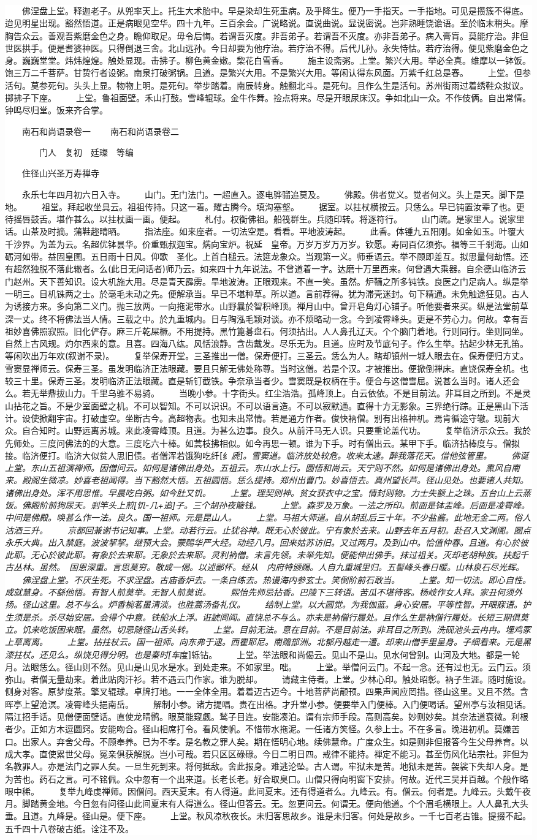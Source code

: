 　　佛涅盘上堂。释迦老子。从兜率天上。托生大术胎中。早是染却生死重病。及乎降生。便乃一手指天。一手指地。可见是攒簇不得底。迨见明星出现。豁然悟道。正是病眼见空华。四十九年。三百余会。广说略说。直说曲说。显说密说。岂非熟睡饶谵语。至於临末稍头。摩胸告众云。善观吾紫磨金色之身。瞻仰取足。毋令后悔。若谓吾灭度。非吾弟子。若谓吾不灭度。亦非吾弟子。病入膏肓。莫能疗治。非但世医拱手。便是耆婆神医。只得倒退三舍。北山远孙。今日却要为他疗治。若疗治不得。后代儿孙。永失恃怙。若疗治得。便见紫磨金色之身。巍巍堂堂。炜炜煌煌。触处显现。击拂子。柳色黄金嫩。棃花白雪香。
　　施主设斋粥。上堂。繁兴大用。举必全真。维摩以一钵饭。饱三万二千菩萨。甘贽行者设粥。南泉打破粥锅。且道。是繁兴大用。不是繁兴大用。等闲认得东风面。万紫千红总是春。
　　上堂。但参活句。莫参死句。头头上显。物物上明。是死句。举步踏着。南辰转身。触翻北斗。是死句。且作么生是活句。苏州街雨过着绣鞋众拟议。掷拂子下座。
　　上堂。鲁祖面壁。禾山打鼓。雪峰辊球。金牛作舞。捡点将来。尽是开眼尿床汉。争如北山一众。不作伎俩。自出常情。钟鸣尽归堂。饭来齐合掌。

　　南石和尚语录卷一
　　南石和尚语录卷二

　　　　门人　复初　廷璨　等编

　　住径山兴圣万寿禅寺

　　永乐七年四月初六日入寺。
　　山门。无门法门。一超直入。逐电骅骝追莫及。
　　佛殿。佛者觉义。觉者何义。头上是天。脚下是地。
　　祖堂。拜起收坐具云。祖祖传持。只这一着。耀古腾今。填沟塞壑。
　　据室。以拄杖横按云。只恁么。早已钝置汝辈了也。更待摇唇鼓舌。堪作甚么。以拄杖画一画。便起。
　　札付。权衡佛祖。船筏群生。兵随印转。将逐符行。
　　山门疏。是家里人。说家里话。山茶及时摘。蒲鞋趂晴晒。
　　指法座。如来座者。一切法空是。看看。平地波涛起。
　　此香。体锺九五阳刚。如金如玉。叶覆大千沙界。为盖为云。名超优钵昙华。价重甄叔迦宝。焫向宝炉。祝延　皇帝。万岁万岁万万岁。钦愿。寿同百亿须弥。福等三千剎海。山如砺河如带。益固皇图。五日雨十日风。仰歌　圣化。上首白槌云。法筵龙象众。当观第一义。师垂语云。举不顾即差互。拟思量何劫悟。还有超然独脱不落此辙者。么(此日无问话者)师乃云。如来四十九年说法。不曾道着一字。达磨十万里西来。何曾遇大乘器。自余德山临济云门赵州。天下善知识。设大机施大用。尽是青天霹雳。旱地波涛。正眼观来。不直一笑。虽然。炉鞴之所多钝铁。良医之门足病人。纵是举一明三。目机铢两之士。於毫毛未动之先。便解承当。早已不堪种草。所以道。言前荐得。犹为滞壳迷封。句下精通。未免触途狂见。古人为诱接方来。多向第二义门。抛三放两。一向拖泥带水。山野曩於智积峰顶。禅月山中。曾开皂角灯心铺子。听他要者来买。纵是法堂前草深一丈。终不将佛法当人情。三载之中。於九重城内。日与陶泓毛颖对谈。亦不烦略动一念。今到凌霄峰头。更是不劳心力。何故。幸有吾祖妙喜佛照寂照。旧化俨存。麻三斤乾屎橛。不用提持。黑竹篦碁盘石。何须拈出。人人鼻孔辽天。个个脑门着地。行则同行。坐则同坐。自然上古风规。灼尔西来的意。且喜。四海八纮。风恬浪静。含齿戴发。尽乐无为。且道。应时及节底句子。作么生举。拈起少林无孔笛。等闲吹出万年欢(叙谢不录)。
　　复举保寿开堂。三圣推出一僧。保寿便打。三圣云。恁么为人。瞎却镇州一城人眼去在。保寿便归方丈。雪窦显禅师云。保寿三圣。虽发明临济正法眼藏。要且只解无佛处称尊。当时这僧。若是个汉。才被推出。便掀倒禅床。直饶保寿全机。也较三十里。保寿三圣。发明临济正法眼藏。直是斩钉截铁。争奈承当者少。雪窦既是权柄在手。便合与这僧雪屈。说甚么当时。诸人还会么。若无举鼎拔山力。千里乌骓不易骑。
　　当晚小参。十字街头。红尘浩浩。孤峰顶上。白云依依。不是目前法。非耳目之所到。不是灵山拈花之旨。不是少室面壁之机。不可以智知。不可以识识。不可以语言造。不可以寂默通。直得十方无影象。三界绝行踪。正是黑山下活计。设使掀翻宇宙。打破虚空。坐断古今。高超物表。也知未出常情。若是通方作者。俊快衲僧。别有出格神机。焉肯循途守辙。现前大众。自合知时。山野远离苏城。来此凌霄峰顶。且道。为甚么边事。良久。从前汗马无人识。只要重论盖代功。
　　复举临济示众云。我於先师处。三度问佛法的的大意。三度吃六十棒。如蒿枝拂相似。如今再思一顿。谁为下手。时有僧出云。某甲下手。临济拈棒度与。僧拟接。临济便打。临济大似贫人思旧债。者僧浑若饿狗吃纤[纟*虒]。雪窦道。临济放处较危。收来太速。醉我落花天。借他弦管里。
　　佛诞上堂。东山五祖演禅师。因僧问云。如何是诸佛出身处。五祖云。东山水上行。圆悟和尚云。天宁则不然。如何是诸佛出身处。熏风自南来。殿阁生微凉。妙喜老祖闻得。当下豁然大悟。五祖圆悟。恁么提持。郑州出曹门。妙喜悟去。真州望长芦。径山见处。也要诸人共知。诸佛出身处。浑不用思惟。早晨吃白粥。如今肚又饥。
　　上堂。理契则神。贫女获衣中之宝。情封则物。力士失额上之珠。五台山上云蒸饭。佛殿阶前狗尿天。剎竿头上煎[饥-几+追]子。三个胡孙夜簸钱。
　　上堂。森罗及万象。一法之所印。前面是钵盂峰。后面是凌霄峰。中间是佛殿。唤甚么作一法。良久。国一祖师。元是昆山人。
　　上堂。马祖大师道。自从胡乱后三十年。不少盐酱。此地无金二两。俗人沽酒三升。
　　京都回兼谢书记知事。上堂。动若行云。止犹谷神。既无心於彼此。宁有象於去来。山野去年五月初。赴召入文渊阁。圈点永乐大典。出入禁庭。波波挈挈。继预大会。蒙赐华严大经。动经八月。回来姑苏访旧。又过两月。及到山中。恰值仲春。且道。有心於彼此耶。无心於彼此耶。有象於去来耶。无象於去来耶。灵利衲僧。未言先领。未举先知。便能伸出佛手。抹过祖关。灭却老胡种族。扶起千古丛林。虽然。　国恩深重。言思莫穷。敬成一偈。以述鄙怀。经从　内府特颁赐。人自九重城里归。五髻峰头春日暖。山林泉石尽光辉。
　　佛涅盘上堂。不厌生死。不求涅盘。古庙香炉去。一条白练去。热谩海内参玄士。笑倒阶前石敢当。
　　上堂。知一切法。即心自性。成就慧身。不繇他悟。有智人前莫举。无智人前莫说。
　　熙怡先师忌拈香。巴陵下三转语。苦瓜不堪待客。杨岐作女人拜。家丑何须外扬。径山这里。总不与么。炉香椀茗虽清淡。也胜蒿汤备礼仪。
　　结制上堂。以大圆觉。为我伽蓝。身心安居。平等性智。开眼寐语。护生须是杀。杀尽始安居。会得个中意。铁船水上浮。诳諕闾阎。直饶总不与么。亦未是衲僧行履处。且作么生是衲僧行履处。长短三期俱莫立。饥来吃饭困来眠。虽然。切忌随径山舌头转。
　　上堂。目前无法。意在目前。不是目前法。非耳目之所到。洗砚池头云冉冉。埋鸡冢上草离离。
　　上堂。拈拄杖云。国一祖师。向东弗于逮。西瞿耶尼。南赡部洲。北郁丹越走一遭。却来山僧手里呈身。子细看来。元是黑漆拄杖。还见么。纵饶见得分明。也是秦时[车*度]轹钻。
　　上堂。举法眼和尚偈云。见山不是山。见水何曾别。山河及大地。都是一轮月。法眼恁么。径山则不然。见山是山见水是水。到处走来。不如家里。咄。
　　上堂。举僧问云门。不起一念。还有过也无。云门云。须弥山。者僧无量劫来。着此贴肉汗衫。若不遇云门作家。谁为脱却。
　　请藏主侍者。上堂。少林心印。触处昭彰。衲子生涯。随时施设。侧身对客。原梦度茶。擎叉辊球。卓牌打地。一一全体全用。着着迈古迈今。十地菩萨尚颟顸。四果声闻应罔措。径山这里。又且不然。含晖亭上望沧溟。凌霄峰头挹南岳。
　　解制小参。诸方提唱。贵在出格。才升堂小参。便要举入门便棒。入门便喝话。望州亭与汝相见话。隔江招手话。见僧便面壁话。直使龙睛鹘。眼莫能窥觑。鹙子目连。安能凑泊。谓有宗师手段。高则高矣。妙则妙矣。其奈法道衰微。利根者少。正如方木逗圆窍。安能吻合。径山相席打令。看风使帆。不惜带水拖泥。一任诸方笑怪。久参上士。不在多言。晚进初机。莫嫌苦口。出家人。弃舍父母。不顾奉养。已为不孝。是名教之罪人矣。期在悟明心地。续佛慧命。广度众生。如是则非但报答今生父母养育。以成大孝。直使累世父母。冤亲俱获解脱。岂小可哉。若只区区碌碌。今日二明日四。戒律不能持。禅定不能习。甚至伤风化玷宗社。非但为名教罪人。亦是法门之罪人矣。一旦生死到来。将何抵敌。舍此报身。难逃沦坠。古人谓。牢狱未是苦。地狱未是苦。袈裟下失却人身。是为苦也。药石之言。可不铭佩。众中忽有一个出来道。长老长老。好合取臭口。山僧只得向明窗下安排。何故。近代三吴并百越。个般作略眼中稀。
　　复举九峰虔禅师。因僧问。西天夏末。有人得道。此间夏末。还有得道者么。九峰云。有。僧云。何者是。九峰云。头戴午夜月。脚踏黄金地。今日忽有问径山此间夏末有人得道么。径山但答云。无。忽更问云。何谓无。便向他道。个个眉毛横眼上。人人鼻孔大头垂。且道。九峰是。径山是。便下座。
　　上堂。秋风凉秋夜长。未归客思故乡。谁是未归客。何处是故乡。一千七百老古锥。提掇不起。五千四十八卷破古纸。诠注不及。